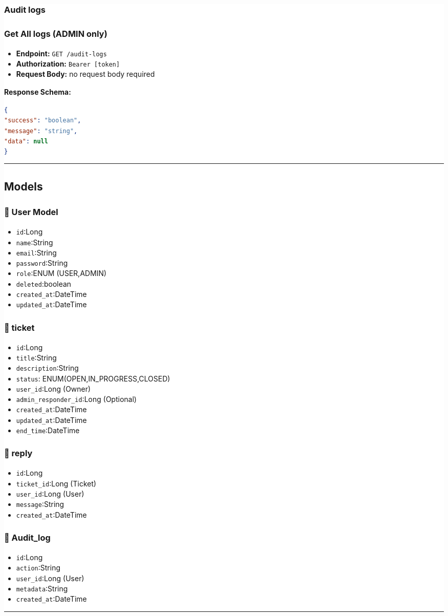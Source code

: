 ### Audit logs
### Get All logs (ADMIN only)
- **Endpoint:** `GET /audit-logs`
- **Authorization:** `Bearer [token]`
- **Request Body:** no request body required

**Response Schema:**
  ```json
  {
  "success": "boolean",
  "message": "string",
  "data": null
}
  ```
---

## Models

### 👤 User Model
- `id`:Long
- `name`:String
- `email`:String
- `password`:String
- `role`:ENUM (USER,ADMIN)
- `deleted`:boolean
- `created_at`:DateTime
- `updated_at`:DateTime

### 🎫 ticket
- `id`:Long
- `title`:String
- `description`:String
- `status`: ENUM(OPEN,IN_PROGRESS,CLOSED)
- `user_id`:Long (Owner)
- `admin_responder_id`:Long (Optional)
- `created_at`:DateTime
- `updated_at`:DateTime
- `end_time`:DateTime

### 💬 reply
- `id`:Long
- `ticket_id`:Long (Ticket)
- `user_id`:Long (User)
- `message`:String
- `created_at`:DateTime

### 📜 Audit_log
- `id`:Long
- `action`:String
- `user_id`:Long (User)
- `metadata`:String
- `created_at`:DateTime
---
